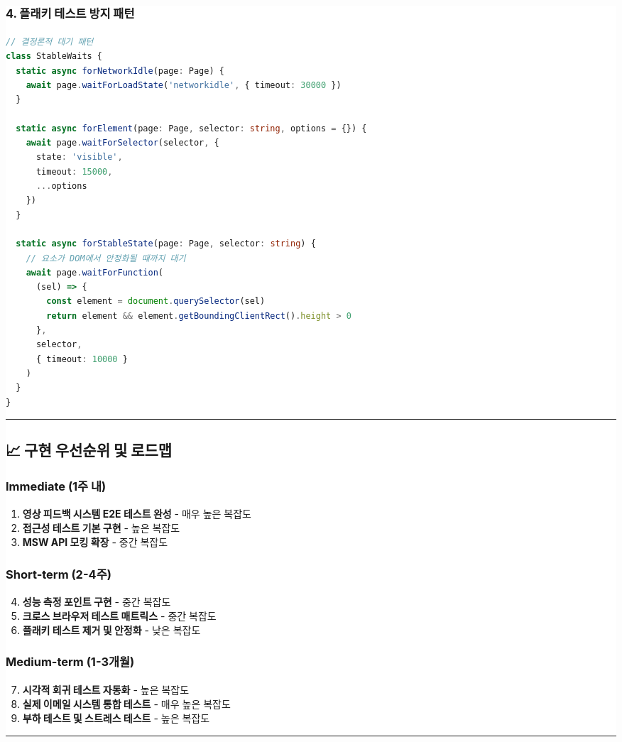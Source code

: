 ### 4. 플래키 테스트 방지 패턴

```typescript
// 결정론적 대기 패턴
class StableWaits {
  static async forNetworkIdle(page: Page) {
    await page.waitForLoadState('networkidle', { timeout: 30000 })
  }
  
  static async forElement(page: Page, selector: string, options = {}) {
    await page.waitForSelector(selector, { 
      state: 'visible',
      timeout: 15000,
      ...options 
    })
  }
  
  static async forStableState(page: Page, selector: string) {
    // 요소가 DOM에서 안정화될 때까지 대기
    await page.waitForFunction(
      (sel) => {
        const element = document.querySelector(sel)
        return element && element.getBoundingClientRect().height > 0
      },
      selector,
      { timeout: 10000 }
    )
  }
}
```

---

## 📈 구현 우선순위 및 로드맵

### Immediate (1주 내)
1. **영상 피드백 시스템 E2E 테스트 완성** - 매우 높은 복잡도
2. **접근성 테스트 기본 구현** - 높은 복잡도
3. **MSW API 모킹 확장** - 중간 복잡도

### Short-term (2-4주)
4. **성능 측정 포인트 구현** - 중간 복잡도
5. **크로스 브라우저 테스트 매트릭스** - 중간 복잡도
6. **플래키 테스트 제거 및 안정화** - 낮은 복잡도

### Medium-term (1-3개월)
7. **시각적 회귀 테스트 자동화** - 높은 복잡도
8. **실제 이메일 시스템 통합 테스트** - 매우 높은 복잡도
9. **부하 테스트 및 스트레스 테스트** - 높은 복잡도

---